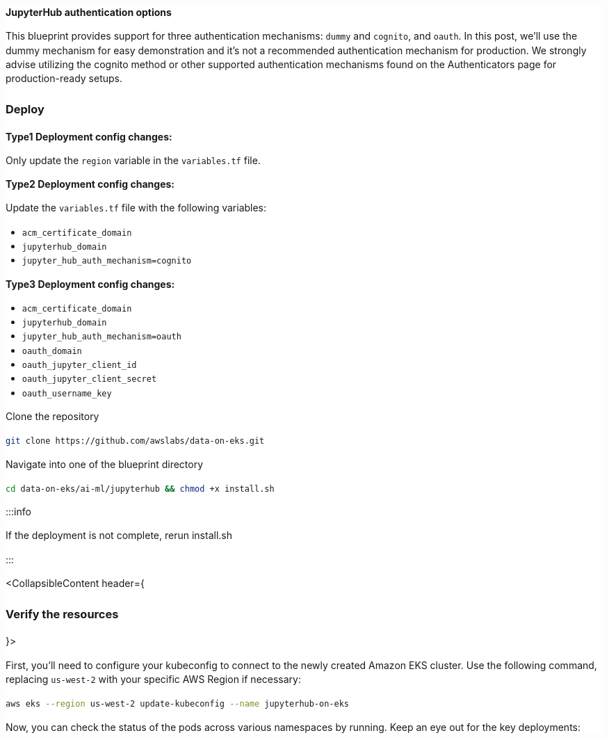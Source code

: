 </CollapsibleContent>

**JupyterHub authentication options**

This blueprint provides support for three authentication mechanisms: `dummy` and `cognito`, and `oauth`. In this post, we’ll use the dummy mechanism for easy demonstration and it’s not a recommended authentication mechanism for production. We strongly advise utilizing the cognito method or other supported authentication mechanisms found on the Authenticators page for production-ready setups.

### Deploy

**Type1 Deployment config changes:**

Only update the `region` variable in the `variables.tf` file.

**Type2 Deployment config changes:**

Update the `variables.tf` file with the following variables:
 - `acm_certificate_domain`
 - `jupyterhub_domain`
 - `jupyter_hub_auth_mechanism=cognito`

**Type3 Deployment config changes:**
- `acm_certificate_domain`
- `jupyterhub_domain`
- `jupyter_hub_auth_mechanism=oauth`
- `oauth_domain`
- `oauth_jupyter_client_id`
- `oauth_jupyter_client_secret`
- `oauth_username_key`

Clone the repository

```bash
git clone https://github.com/awslabs/data-on-eks.git
```

Navigate into one of the blueprint directory

```bash
cd data-on-eks/ai-ml/jupyterhub && chmod +x install.sh
```

:::info

If the deployment is not complete, rerun install.sh

:::


</CollapsibleContent>


<CollapsibleContent header={<h3><span>Verify the resources</span></h3>}>

First, you’ll need to configure your kubeconfig to connect to the newly created Amazon EKS cluster. Use the following command, replacing `us-west-2` with your specific AWS Region if necessary:

```bash
aws eks --region us-west-2 update-kubeconfig --name jupyterhub-on-eks
```
Now, you can check the status of the pods across various namespaces by running. Keep an eye out for the key deployments:
